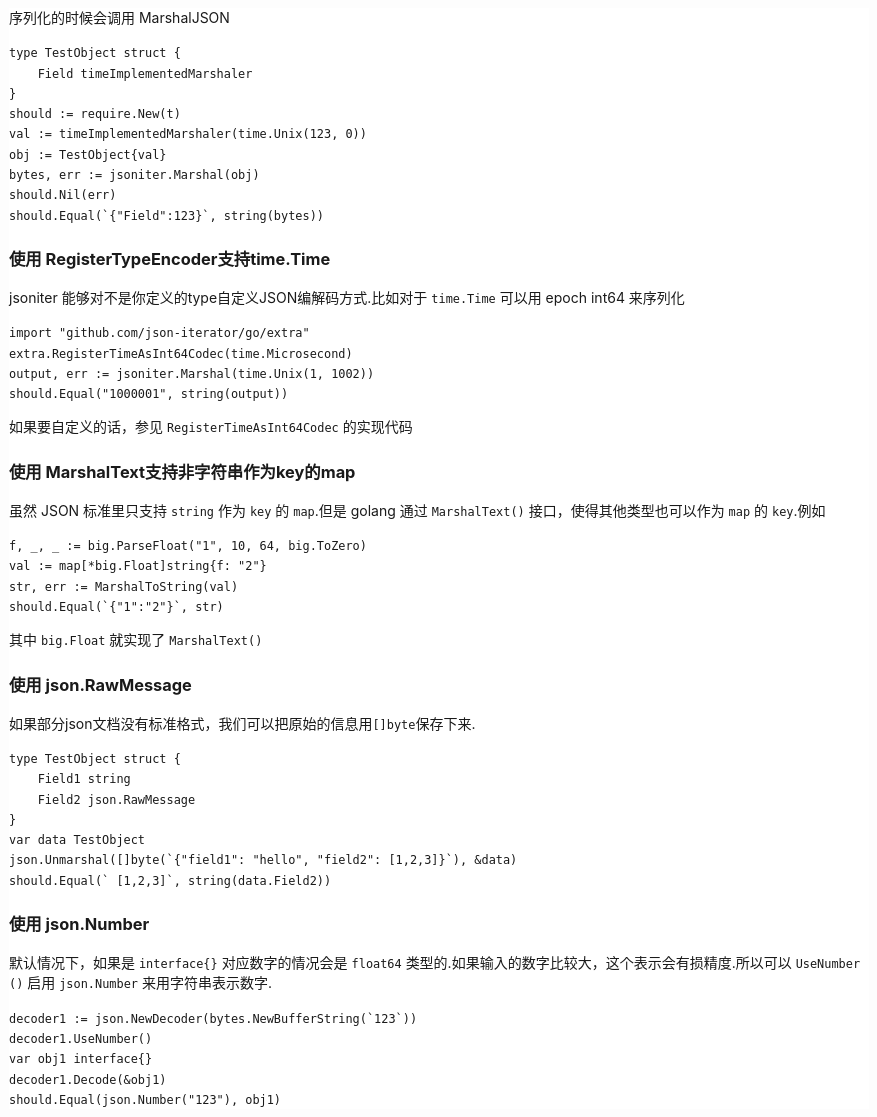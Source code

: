 序列化的时候会调用 MarshalJSON

    type TestObject struct {
        Field timeImplementedMarshaler
    }
    should := require.New(t)
    val := timeImplementedMarshaler(time.Unix(123, 0))
    obj := TestObject{val}
    bytes, err := jsoniter.Marshal(obj)
    should.Nil(err)
    should.Equal(`{"Field":123}`, string(bytes))

### 使用 RegisterTypeEncoder支持time.Time

jsoniter 能够对不是你定义的type自定义JSON编解码方式.比如对于 `time.Time` 可以用 epoch int64 来序列化

    import "github.com/json-iterator/go/extra"
    extra.RegisterTimeAsInt64Codec(time.Microsecond)
    output, err := jsoniter.Marshal(time.Unix(1, 1002))
    should.Equal("1000001", string(output))

如果要自定义的话，参见 `RegisterTimeAsInt64Codec` 的实现代码

### 使用 MarshalText支持非字符串作为key的map

虽然 JSON 标准里只支持 `string` 作为 `key` 的 `map`.但是 golang 通过 `MarshalText()` 接口，使得其他类型也可以作为 `map` 的 `key`.例如

    f, _, _ := big.ParseFloat("1", 10, 64, big.ToZero)
    val := map[*big.Float]string{f: "2"}
    str, err := MarshalToString(val)
    should.Equal(`{"1":"2"}`, str)

其中 `big.Float` 就实现了 `MarshalText()`

### 使用 json.RawMessage

如果部分json文档没有标准格式，我们可以把原始的信息用`[]byte`保存下来.

    type TestObject struct {
        Field1 string
        Field2 json.RawMessage
    }
    var data TestObject
    json.Unmarshal([]byte(`{"field1": "hello", "field2": [1,2,3]}`), &data)
    should.Equal(` [1,2,3]`, string(data.Field2))

### 使用 json.Number

默认情况下，如果是 `interface{}` 对应数字的情况会是 `float64` 类型的.如果输入的数字比较大，这个表示会有损精度.所以可以 `UseNumber()` 启用 `json.Number` 来用字符串表示数字.

    decoder1 := json.NewDecoder(bytes.NewBufferString(`123`))
    decoder1.UseNumber()
    var obj1 interface{}
    decoder1.Decode(&obj1)
    should.Equal(json.Number("123"), obj1)
